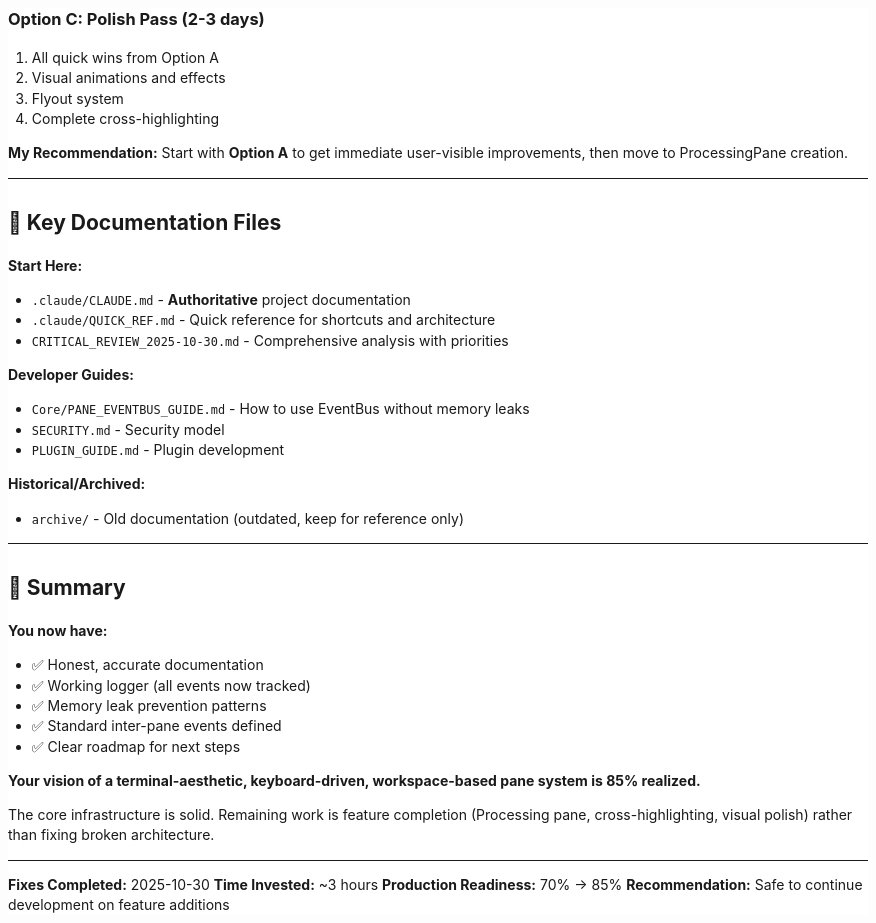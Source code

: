 ### Option C: Polish Pass (2-3 days)
1. All quick wins from Option A
2. Visual animations and effects
3. Flyout system
4. Complete cross-highlighting

**My Recommendation:** Start with **Option A** to get immediate user-visible improvements, then move to ProcessingPane creation.

---

## 📖 Key Documentation Files

**Start Here:**
- `.claude/CLAUDE.md` - **Authoritative** project documentation
- `.claude/QUICK_REF.md` - Quick reference for shortcuts and architecture
- `CRITICAL_REVIEW_2025-10-30.md` - Comprehensive analysis with priorities

**Developer Guides:**
- `Core/PANE_EVENTBUS_GUIDE.md` - How to use EventBus without memory leaks
- `SECURITY.md` - Security model
- `PLUGIN_GUIDE.md` - Plugin development

**Historical/Archived:**
- `archive/` - Old documentation (outdated, keep for reference only)

---

## 🎉 Summary

**You now have:**
- ✅ Honest, accurate documentation
- ✅ Working logger (all events now tracked)
- ✅ Memory leak prevention patterns
- ✅ Standard inter-pane events defined
- ✅ Clear roadmap for next steps

**Your vision of a terminal-aesthetic, keyboard-driven, workspace-based pane system is 85% realized.**

The core infrastructure is solid. Remaining work is feature completion (Processing pane, cross-highlighting, visual polish) rather than fixing broken architecture.

---

**Fixes Completed:** 2025-10-30
**Time Invested:** ~3 hours
**Production Readiness:** 70% → 85%
**Recommendation:** Safe to continue development on feature additions
